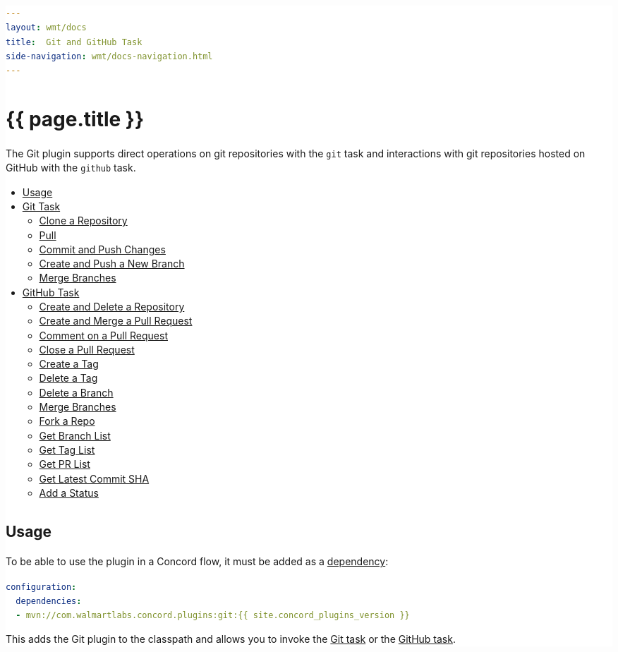 ```yaml
---
layout: wmt/docs
title:  Git and GitHub Task
side-navigation: wmt/docs-navigation.html
---
```


# {{ page.title }}

The Git plugin supports direct operations on git repositories with the `git`
task and interactions with git repositories hosted on GitHub with the `github`
task.

- [Usage](#usage)
- [Git Task](#git-task)
  - [Clone a Repository](#clone)
  - [Pull](#pull)
  - [Commit and Push Changes](#commit-push)
  - [Create and Push a New Branch](#branch)
  - [Merge Branches](#merge)
- [GitHub Task](#github-task)
  - [Create and Delete a Repository](#githubRepo)
  - [Create and Merge a Pull Request](#pr)
  - [Comment on a Pull Request](#commentPR)
  - [Close a Pull Request](#closePR)
  - [Create a Tag](#tag)
  - [Delete a Tag](#deleteTag)
  - [Delete a Branch](#deleteBranch)
  - [Merge Branches](#github-merge)
  - [Fork a Repo](#fork)
  - [Get Branch List](#getBranchList)
  - [Get Tag List](#getTagList)
  - [Get PR List](#getPRList)
  - [Get Latest Commit SHA](#getLatestSHA)
  - [Add a Status](#addStatus)

<a name="usage"/>

## Usage

To be able to use the plugin in a Concord flow, it must be added as a
[dependency](../processes-v1/configuration.html#dependencies):

```yaml
configuration:
  dependencies:
  - mvn://com.walmartlabs.concord.plugins:git:{{ site.concord_plugins_version }}
```

This adds the Git plugin to the classpath and allows you to invoke the
[Git task](#git-task) or the [GitHub task](#github-task).
